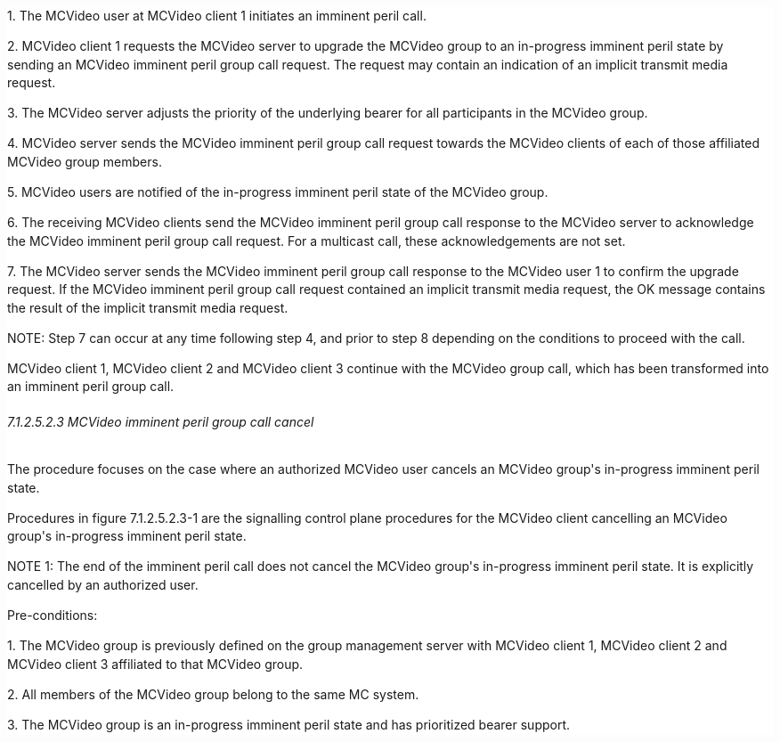 1\. The MCVideo user at MCVideo client 1 initiates an imminent peril
call.

2\. MCVideo client 1 requests the MCVideo server to upgrade the MCVideo
group to an in-progress imminent peril state by sending an MCVideo
imminent peril group call request. The request may contain an indication
of an implicit transmit media request.

3\. The MCVideo server adjusts the priority of the underlying bearer for
all participants in the MCVideo group.

4\. MCVideo server sends the MCVideo imminent peril group call request
towards the MCVideo clients of each of those affiliated MCVideo group
members.

5\. MCVideo users are notified of the in-progress imminent peril state
of the MCVideo group.

6\. The receiving MCVideo clients send the MCVideo imminent peril group
call response to the MCVideo server to acknowledge the MCVideo imminent
peril group call request. For a multicast call, these acknowledgements
are not set.

7\. The MCVideo server sends the MCVideo imminent peril group call
response to the MCVideo user 1 to confirm the upgrade request. If the
MCVideo imminent peril group call request contained an implicit transmit
media request, the OK message contains the result of the implicit
transmit media request.

NOTE: Step 7 can occur at any time following step 4, and prior to step 8
depending on the conditions to proceed with the call.

MCVideo client 1, MCVideo client 2 and MCVideo client 3 continue with
the MCVideo group call, which has been transformed into an imminent
peril group call.

###### 7.1.2.5.2.3 MCVideo imminent peril group call cancel

The procedure focuses on the case where an authorized MCVideo user
cancels an MCVideo group\'s in-progress imminent peril state.

Procedures in figure 7.1.2.5.2.3-1 are the signalling control plane
procedures for the MCVideo client cancelling an MCVideo group\'s
in-progress imminent peril state.

NOTE 1: The end of the imminent peril call does not cancel the MCVideo
group\'s in-progress imminent peril state. It is explicitly cancelled by
an authorized user.

Pre-conditions:

1\. The MCVideo group is previously defined on the group management
server with MCVideo client 1, MCVideo client 2 and MCVideo client 3
affiliated to that MCVideo group.

2\. All members of the MCVideo group belong to the same MC system.

3\. The MCVideo group is an in-progress imminent peril state and has
prioritized bearer support.
